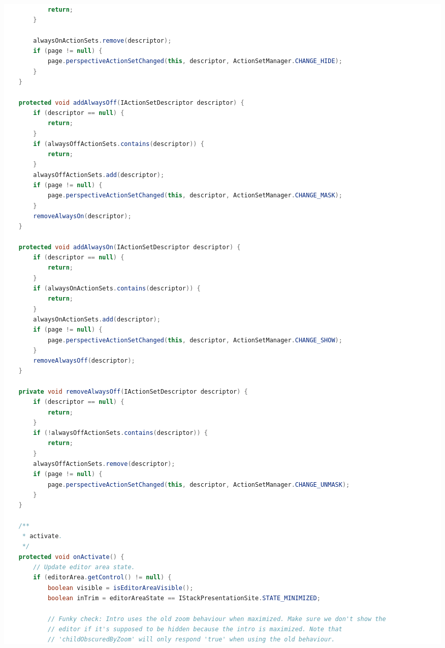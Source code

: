 ```java
            return;
        }
        
        alwaysOnActionSets.remove(descriptor);
        if (page != null) {
            page.perspectiveActionSetChanged(this, descriptor, ActionSetManager.CHANGE_HIDE);
        }
    }
    
    protected void addAlwaysOff(IActionSetDescriptor descriptor) {
        if (descriptor == null) {
            return;
        }
        if (alwaysOffActionSets.contains(descriptor)) {
            return;
        }
        alwaysOffActionSets.add(descriptor);
        if (page != null) {
            page.perspectiveActionSetChanged(this, descriptor, ActionSetManager.CHANGE_MASK);
        }
        removeAlwaysOn(descriptor);
    }
    
    protected void addAlwaysOn(IActionSetDescriptor descriptor) {
        if (descriptor == null) {
            return;
        }
        if (alwaysOnActionSets.contains(descriptor)) {
            return;
        }
        alwaysOnActionSets.add(descriptor);
        if (page != null) {
            page.perspectiveActionSetChanged(this, descriptor, ActionSetManager.CHANGE_SHOW);
        }
        removeAlwaysOff(descriptor);
    }
    
    private void removeAlwaysOff(IActionSetDescriptor descriptor) {
        if (descriptor == null) {
            return;
        }
        if (!alwaysOffActionSets.contains(descriptor)) {
            return;
        }
        alwaysOffActionSets.remove(descriptor);
        if (page != null) {
            page.perspectiveActionSetChanged(this, descriptor, ActionSetManager.CHANGE_UNMASK);
        }
    }
    
    /**
     * activate.
     */
	protected void onActivate() {
		// Update editor area state.
		if (editorArea.getControl() != null) {
			boolean visible = isEditorAreaVisible();
			boolean inTrim = editorAreaState == IStackPresentationSite.STATE_MINIMIZED;
			
			// Funky check: Intro uses the old zoom behaviour when maximized. Make sure we don't show the
			// editor if it's supposed to be hidden because the intro is maximized. Note that
			// 'childObscuredByZoom' will only respond 'true' when using the old behaviour.
```